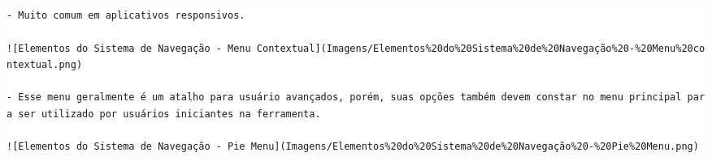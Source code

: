     - Muito comum em aplicativos responsivos.

    ![Elementos do Sistema de Navegação - Menu Contextual](Imagens/Elementos%20do%20Sistema%20de%20Navegação%20-%20Menu%20contextual.png)

    - Esse menu geralmente é um atalho para usuário avançados, porém, suas opções também devem constar no menu principal para ser utilizado por usuários iniciantes na ferramenta.

    ![Elementos do Sistema de Navegação - Pie Menu](Imagens/Elementos%20do%20Sistema%20de%20Navegação%20-%20Pie%20Menu.png)
